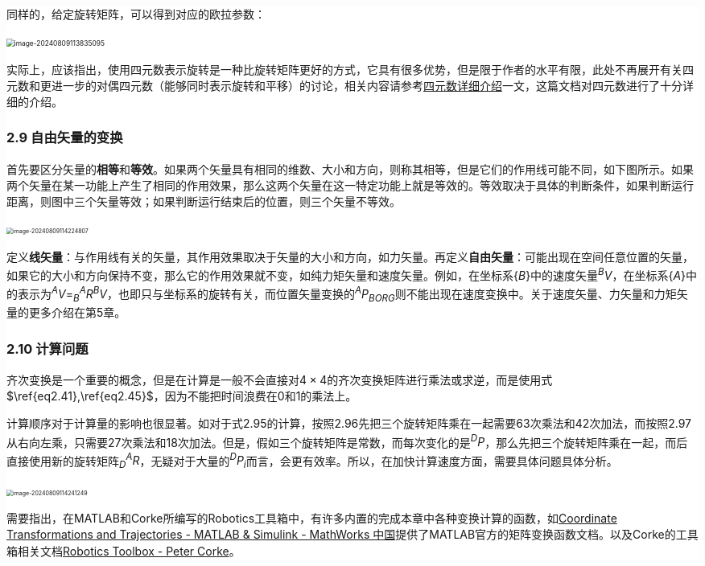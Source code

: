 同样的，给定旋转矩阵，可以得到对应的欧拉参数：

<img src="https://mzhh.oss-cn-beijing.aliyuncs.com/img/image-20240809113835095.png" alt="image-20240809113835095" style="zoom:60%;" />

实际上，应该指出，使用四元数表示旋转是一种比旋转矩阵更好的方式，它具有很多优势，但是限于作者的水平有限，此处不再展开有关四元数和更进一步的对偶四元数（能够同时表示旋转和平移）的讨论，相关内容请参考[四元数详细介绍](http://in.ruc.edu.cn/wp-content/uploads/2021/01/quaternion.pdf)一文，这篇文档对四元数进行了十分详细的介绍。

### 2.9 自由矢量的变换

首先要区分矢量的**相等**和**等效**。如果两个矢量具有相同的维数、大小和方向，则称其相等，但是它们的作用线可能不同，如下图所示。如果两个矢量在某一功能上产生了相同的作用效果，那么这两个矢量在这一特定功能上就是等效的。等效取决于具体的判断条件，如果判断运行距离，则图中三个矢量等效；如果判断运行结束后的位置，则三个矢量不等效。

<img src="https://mzhh.oss-cn-beijing.aliyuncs.com/img/image-20240809114224807.png" alt="image-20240809114224807" style="zoom:50%;" />

定义**线矢量**：与作用线有关的矢量，其作用效果取决于矢量的大小和方向，如力矢量。再定义**自由矢量**：可能出现在空间任意位置的矢量，如果它的大小和方向保持不变，那么它的作用效果就不变，如纯力矩矢量和速度矢量。例如，在坐标系$\{B\}$中的速度矢量$^BV$，在坐标系$\{A\}$中的表示为$^AV=^A_BR{^BV}$，也即只与坐标系的旋转有关，而位置矢量变换的$^AP_{BORG}$则不能出现在速度变换中。关于速度矢量、力矢量和力矩矢量的更多介绍在第5章。

### 2.10 计算问题

齐次变换是一个重要的概念，但是在计算是一般不会直接对$4\times4$的齐次变换矩阵进行乘法或求逆，而是使用式$\ref{eq2.41},\ref{eq2.45}$，因为不能把时间浪费在0和1的乘法上。

计算顺序对于计算量的影响也很显著。如对于式2.95的计算，按照2.96先把三个旋转矩阵乘在一起需要63次乘法和42次加法，而按照2.97从右向左乘，只需要27次乘法和18次加法。但是，假如三个旋转矩阵是常数，而每次变化的是$^DP$，那么先把三个旋转矩阵乘在一起，而后直接使用新的旋转矩阵$^A_DR$，无疑对于大量的$^DP_i$而言，会更有效率。所以，在加快计算速度方面，需要具体问题具体分析。

<img src="https://mzhh.oss-cn-beijing.aliyuncs.com/img/image-20240809114241249.png" alt="image-20240809114241249" style="zoom:50%;" />

需要指出，在MATLAB和Corke所编写的Robotics工具箱中，有许多内置的完成本章中各种变换计算的函数，如[Coordinate Transformations and Trajectories - MATLAB & Simulink - MathWorks 中国](https://ww2.mathworks.cn/help/releases/R2023b/nav/coordinate-system-transformations.html?s_tid=CRUX_lftnav)提供了MATLAB官方的矩阵变换函数文档。以及Corke的工具箱相关文档[Robotics Toolbox - Peter Corke](https://petercorke.com/toolboxes/robotics-toolbox/)。